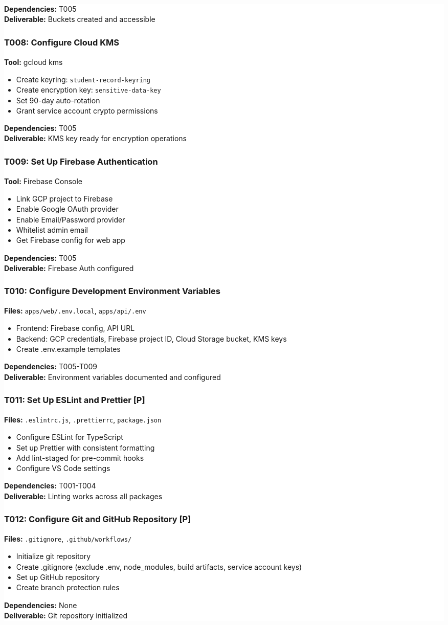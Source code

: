 **Dependencies:** T005  
**Deliverable:** Buckets created and accessible

### T008: Configure Cloud KMS
**Tool:** gcloud kms
- Create keyring: `student-record-keyring`
- Create encryption key: `sensitive-data-key`
- Set 90-day auto-rotation
- Grant service account crypto permissions

**Dependencies:** T005  
**Deliverable:** KMS key ready for encryption operations

### T009: Set Up Firebase Authentication
**Tool:** Firebase Console
- Link GCP project to Firebase
- Enable Google OAuth provider
- Enable Email/Password provider
- Whitelist admin email
- Get Firebase config for web app

**Dependencies:** T005  
**Deliverable:** Firebase Auth configured

### T010: Configure Development Environment Variables
**Files:** `apps/web/.env.local`, `apps/api/.env`
- Frontend: Firebase config, API URL
- Backend: GCP credentials, Firebase project ID, Cloud Storage bucket, KMS keys
- Create .env.example templates

**Dependencies:** T005-T009  
**Deliverable:** Environment variables documented and configured

### T011: Set Up ESLint and Prettier [P]
**Files:** `.eslintrc.js`, `.prettierrc`, `package.json`
- Configure ESLint for TypeScript
- Set up Prettier with consistent formatting
- Add lint-staged for pre-commit hooks
- Configure VS Code settings

**Dependencies:** T001-T004  
**Deliverable:** Linting works across all packages

### T012: Configure Git and GitHub Repository [P]
**Files:** `.gitignore`, `.github/workflows/`
- Initialize git repository
- Create .gitignore (exclude .env, node_modules, build artifacts, service account keys)
- Set up GitHub repository
- Create branch protection rules

**Dependencies:** None  
**Deliverable:** Git repository initialized

